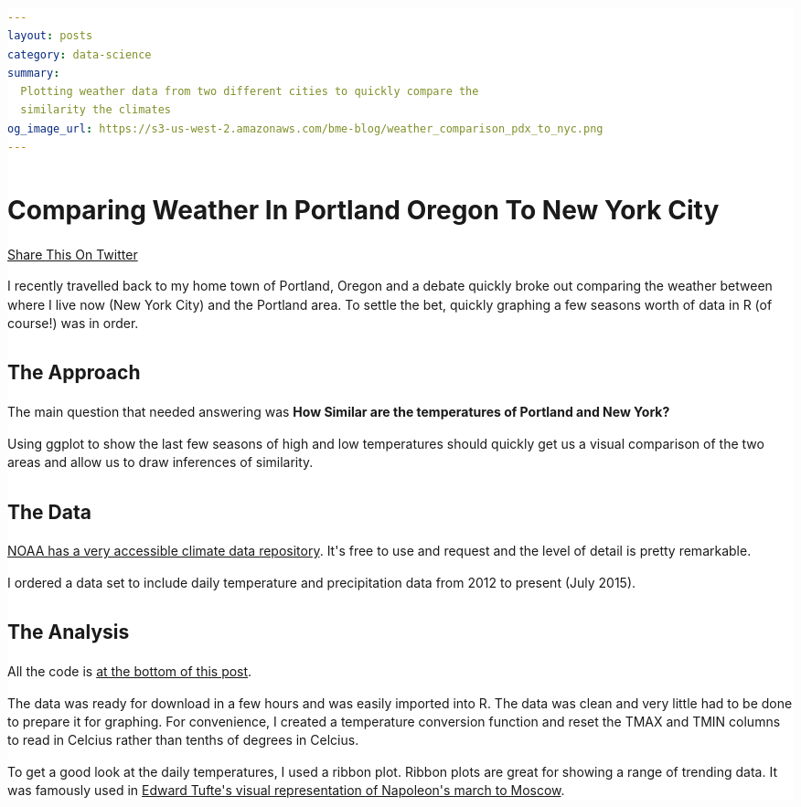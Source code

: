 ```yaml
---
layout: posts
category: data-science
summary:
  Plotting weather data from two different cities to quickly compare the
  similarity the climates
og_image_url: https://s3-us-west-2.amazonaws.com/bme-blog/weather_comparison_pdx_to_nyc.png
---
```


# Comparing Weather In Portland Oregon To New York City
<a href="https://twitter.com/share" class="twitter-share-button"
data-via="brycemcd" data-size="large" data-related="brycemcd"
data-text="Comparing weather data using ggplot in R"
data-count="none" data-hashtags="rstats,weather">Share This On Twitter</a>


I recently travelled back to my home town of Portland, Oregon and a
debate quickly broke out comparing the weather between where I live now
(New York City) and the Portland area. To settle the bet, quickly graphing a 
few seasons worth of data in R (of course!) was in order.

## The Approach

The main question that needed answering was **How Similar are the
temperatures of Portland and New York?**

Using ggplot to show the last few seasons of high and low temperatures should
quickly get us a visual comparison of the two areas and allow us to draw
inferences of similarity.

## The Data

[NOAA has a very accessible climate data repository](http://www.ncdc.noaa.gov/cdo-web/search).
It's free to use and request and the level of detail is pretty
remarkable.

I ordered a data set to include daily temperature and precipitation data
from 2012 to present (July 2015).

## The Analysis

All the code is [at the bottom of this post](#the-whole-analysis).

The data was ready for download in a few hours and was easily imported
into R. The data was clean and very little had to be done to prepare it
for graphing. For convenience, I created a temperature conversion function
and reset the TMAX and TMIN columns to read in Celcius rather than
tenths of degrees in Celcius.

To get a good look at the daily temperatures, I used a ribbon plot.
Ribbon plots are great for showing a range of trending data. It was
famously used in [Edward Tufte's visual representation of Napoleon's
march to
Moscow](http://www.edwardtufte.com/tufte/graphics/minard_lg.gif).
